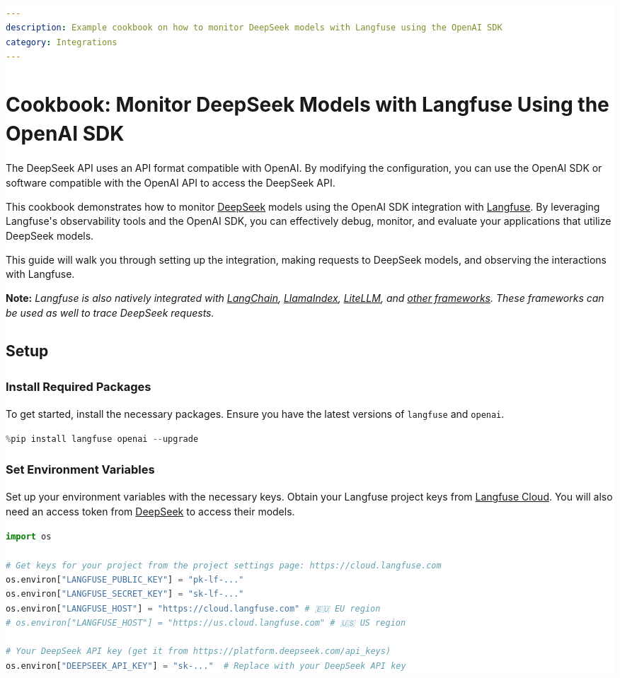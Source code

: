 ```yaml
---
description: Example cookbook on how to monitor DeepSeek models with Langfuse using the OpenAI SDK
category: Integrations
---
```


# Cookbook: Monitor DeepSeek Models with Langfuse Using the OpenAI SDK

The DeepSeek API uses an API format compatible with OpenAI. By modifying the configuration, you can use the OpenAI SDK or software compatible with the OpenAI API to access the DeepSeek API.

This cookbook demonstrates how to monitor [DeepSeek](https://github.com/deepseek-ai/DeepSeek-V3) models using the OpenAI SDK integration with [Langfuse](https://langfuse.com). By leveraging Langfuse's observability tools and the OpenAI SDK, you can effectively debug, monitor, and evaluate your applications that utilize DeepSeek models.

This guide will walk you through setting up the integration, making requests to DeepSeek models, and observing the interactions with Langfuse.

**Note:** *Langfuse is also natively integrated with [LangChain](https://langfuse.com/docs/integrations/langchain/tracing), [LlamaIndex](https://langfuse.com/docs/integrations/llama-index/get-started), [LiteLLM](https://langfuse.com/docs/integrations/litellm/tracing), and [other frameworks](https://langfuse.com/docs/integrations/overview). These frameworks can be used as well to trace DeepSeek requests.*

## Setup

### Install Required Packages

To get started, install the necessary packages. Ensure you have the latest versions of `langfuse` and `openai`.


```python
%pip install langfuse openai --upgrade
```

### Set Environment Variables

Set up your environment variables with the necessary keys. Obtain your Langfuse project keys from [Langfuse Cloud](https://cloud.langfuse.com). You will also need an access token from [DeepSeek](https://platform.deepseek.com/api_keys) to access their models.


```python
import os

# Get keys for your project from the project settings page: https://cloud.langfuse.com
os.environ["LANGFUSE_PUBLIC_KEY"] = "pk-lf-..." 
os.environ["LANGFUSE_SECRET_KEY"] = "sk-lf-..." 
os.environ["LANGFUSE_HOST"] = "https://cloud.langfuse.com" # 🇪🇺 EU region
# os.environ["LANGFUSE_HOST"] = "https://us.cloud.langfuse.com" # 🇺🇸 US region

# Your DeepSeek API key (get it from https://platform.deepseek.com/api_keys)
os.environ["DEEPSEEK_API_KEY"] = "sk-..."  # Replace with your DeepSeek API key
```

